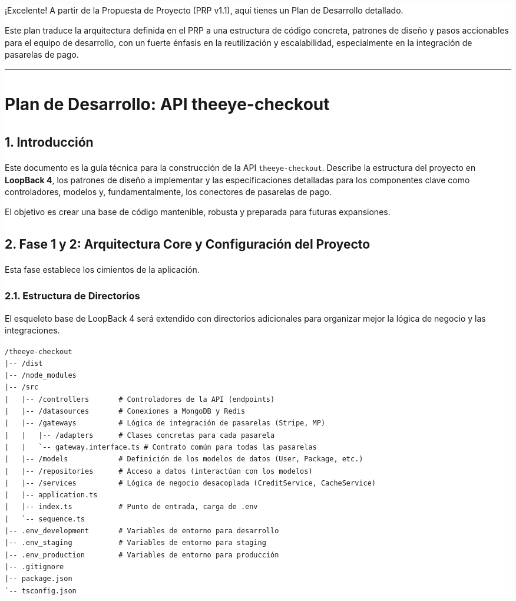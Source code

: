 ¡Excelente! A partir de la Propuesta de Proyecto (PRP v1.1), aquí tienes un Plan de Desarrollo detallado.

Este plan traduce la arquitectura definida en el PRP a una estructura de código concreta, patrones de diseño y pasos accionables para el equipo de desarrollo, con un fuerte énfasis en la reutilización y escalabilidad, especialmente en la integración de pasarelas de pago.

---

# Plan de Desarrollo: API theeye-checkout

## 1. Introducción

Este documento es la guía técnica para la construcción de la API `theeye-checkout`. Describe la estructura del proyecto en **LoopBack 4**, los patrones de diseño a implementar y las especificaciones detalladas para los componentes clave como controladores, modelos y, fundamentalmente, los conectores de pasarelas de pago.

El objetivo es crear una base de código mantenible, robusta y preparada para futuras expansiones.

## 2. Fase 1 y 2: Arquitectura Core y Configuración del Proyecto

Esta fase establece los cimientos de la aplicación.

### 2.1. Estructura de Directorios

El esqueleto base de LoopBack 4 será extendido con directorios adicionales para organizar mejor la lógica de negocio y las integraciones.

```
/theeye-checkout
|-- /dist
|-- /node_modules
|-- /src
|   |-- /controllers       # Controladores de la API (endpoints)
|   |-- /datasources       # Conexiones a MongoDB y Redis
|   |-- /gateways          # Lógica de integración de pasarelas (Stripe, MP)
|   |   |-- /adapters      # Clases concretas para cada pasarela
|   |   `-- gateway.interface.ts # Contrato común para todas las pasarelas
|   |-- /models            # Definición de los modelos de datos (User, Package, etc.)
|   |-- /repositories      # Acceso a datos (interactúan con los modelos)
|   |-- /services          # Lógica de negocio desacoplada (CreditService, CacheService)
|   |-- application.ts
|   |-- index.ts           # Punto de entrada, carga de .env
|   `-- sequence.ts
|-- .env_development       # Variables de entorno para desarrollo
|-- .env_staging           # Variables de entorno para staging
|-- .env_production        # Variables de entorno para producción
|-- .gitignore
|-- package.json
`-- tsconfig.json
```
